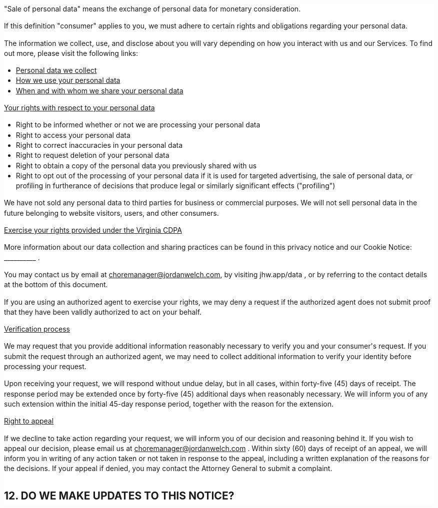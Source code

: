 "Sale of personal data" means the exchange of personal data for monetary consideration.

If this definition "consumer" applies to you, we must adhere to certain rights and obligations regarding your personal data.

The information we collect, use, and disclose about you will vary depending on how you interact with us and our Services. To find out more, please visit the following links:
- [Personal data we collect](#1-what-information-do-we-collect)
- [How we use your personal data](#2-how-do-we-process-your-information)
- [When and with whom we share your personal data](#3-when-and-with-whom-do-we-share-your-personal-information)

<u>Your rights with respect to your personal data</u>

- Right to be informed whether or not we are processing your personal data
- Right to access your personal data
- Right to correct inaccuracies in your personal data
- Right to request deletion of your personal data
- Right to obtain a copy of the personal data you previously shared with us
- Right to opt out of the processing of your personal data if it is used for targeted advertising, the sale of personal data, or profiling in furtherance of decisions that produce legal or similarly significant effects ("profiling")

We have not sold any personal data to third parties for business or commercial purposes. We will not sell personal data in the future belonging to website visitors, users, and other consumers.

<u>Exercise your rights provided under the Virginia CDPA</u>

More information about our data collection and sharing practices can be found in this privacy notice and our Cookie Notice: __________ .

You may contact us by email at choremanager@jordanwelch.com, by visiting jhw.app/data , or by referring to the contact details at the bottom of this document.

If you are using an authorized agent to exercise your rights, we may deny a request if the authorized agent does not submit proof that they have been validly authorized to act on your behalf.

<u>Verification process</u>

We may request that you provide additional information reasonably necessary to verify you and your consumer's request. If you submit the request through an authorized agent, we may need to collect additional information to verify your identity before processing your request.

Upon receiving your request, we will respond without undue delay, but in all cases, within forty-five (45) days of receipt. The response period may be extended once by forty-five (45) additional days when reasonably necessary. We will inform you of any such extension within the initial 45-day response period, together with the reason for the extension.

<u>Right to appeal</u>

If we decline to take action regarding your request, we will inform you of our decision and reasoning behind it. If you wish to appeal our decision, please email us at choremanager@jordanwelch.com . Within sixty (60) days of receipt of an appeal, we will inform you in writing of any action taken or not taken in response to the appeal, including a written explanation of the reasons for the decisions. If your appeal if denied, you may contact the  Attorney General to submit a complaint.

## 12. DO WE MAKE UPDATES TO THIS NOTICE?

